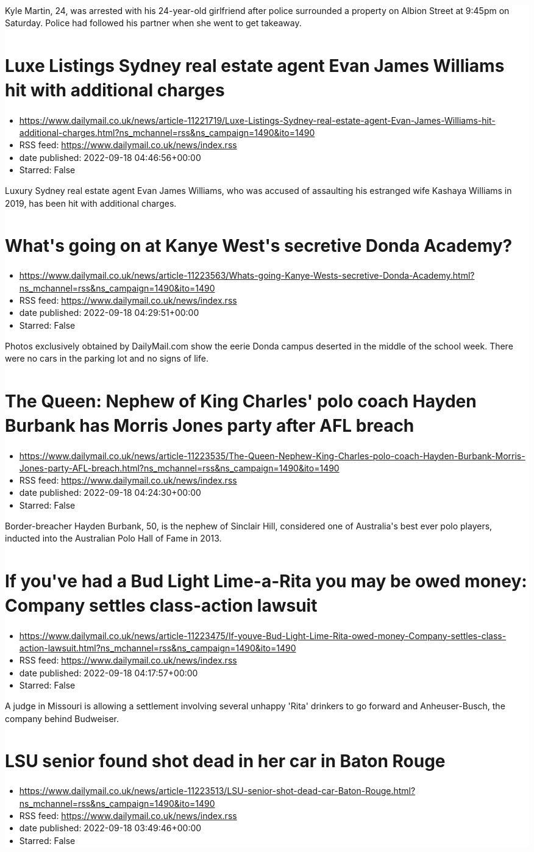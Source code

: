 Kyle Martin, 24, was arrested with his 24-year-old girlfriend after police surrounded a property on Albion Street at 9:45pm on Saturday. Police had followed his partner when she went to get takeaway.

# Luxe Listings Sydney real estate agent Evan James Williams hit with additional charges
 - https://www.dailymail.co.uk/news/article-11221719/Luxe-Listings-Sydney-real-estate-agent-Evan-James-Williams-hit-additional-charges.html?ns_mchannel=rss&ns_campaign=1490&ito=1490
 - RSS feed: https://www.dailymail.co.uk/news/index.rss
 - date published: 2022-09-18 04:46:56+00:00
 - Starred: False

Luxury Sydney real estate agent Evan James Williams, who was accused of assaulting his estranged wife Kashaya Williams in 2019, has been hit with additional charges.

# What's going on at Kanye West's secretive Donda Academy?
 - https://www.dailymail.co.uk/news/article-11223563/Whats-going-Kanye-Wests-secretive-Donda-Academy.html?ns_mchannel=rss&ns_campaign=1490&ito=1490
 - RSS feed: https://www.dailymail.co.uk/news/index.rss
 - date published: 2022-09-18 04:29:51+00:00
 - Starred: False

Photos exclusively obtained by DailyMail.com show the eerie Donda campus deserted in the middle of the school week. There were no cars in the parking lot and no signs of life.

# The Queen: Nephew of King Charles' polo coach Hayden Burbank has Morris Jones party after AFL breach
 - https://www.dailymail.co.uk/news/article-11223535/The-Queen-Nephew-King-Charles-polo-coach-Hayden-Burbank-Morris-Jones-party-AFL-breach.html?ns_mchannel=rss&ns_campaign=1490&ito=1490
 - RSS feed: https://www.dailymail.co.uk/news/index.rss
 - date published: 2022-09-18 04:24:30+00:00
 - Starred: False

Border-breacher Hayden Burbank, 50, is the nephew of Sinclair Hill, considered one of Australia's best ever polo players, inducted into the Australian Polo Hall of Fame in 2013.

# If you've had a Bud Light Lime-a-Rita you may be owed money: Company settles class-action lawsuit
 - https://www.dailymail.co.uk/news/article-11223475/If-youve-Bud-Light-Lime-Rita-owed-money-Company-settles-class-action-lawsuit.html?ns_mchannel=rss&ns_campaign=1490&ito=1490
 - RSS feed: https://www.dailymail.co.uk/news/index.rss
 - date published: 2022-09-18 04:17:57+00:00
 - Starred: False

A judge in Missouri is allowing a settlement involving several unhappy 'Rita' drinkers to go forward and Anheuser-Busch, the company behind Budweiser.

# LSU senior found shot dead in her car in Baton Rouge
 - https://www.dailymail.co.uk/news/article-11223513/LSU-senior-shot-dead-car-Baton-Rouge.html?ns_mchannel=rss&ns_campaign=1490&ito=1490
 - RSS feed: https://www.dailymail.co.uk/news/index.rss
 - date published: 2022-09-18 03:49:46+00:00
 - Starred: False
